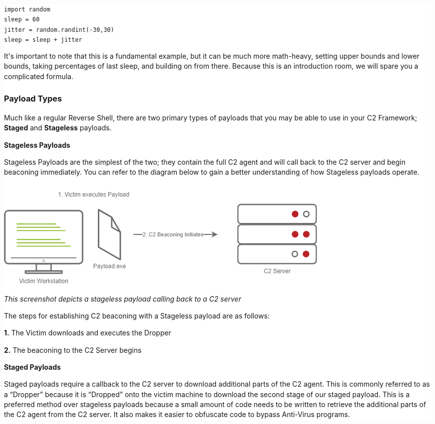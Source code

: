 ```
import random
sleep = 60
jitter = random.randint(-30,30)
sleep = sleep + jitter
```

It's important to note that this is a fundamental example, but it can be  much more math-heavy, setting upper bounds and lower bounds, taking  percentages of last sleep, and building on from there. Because this is  an introduction room, we will spare you a complicated formula.

### Payload Types

Much like a regular Reverse Shell, there are two primary types of payloads that you may be able to use in your C2 Framework; **Staged** and **Stageless** payloads.

**Stageless Payloads**

Stageless Payloads are the simplest of the two; they contain the full C2 agent and will call back to the C2 server and begin beaconing  immediately. You can refer to the diagram below to gain a better  understanding of how Stageless payloads operate.



![img](./assets/e79d46d97f108842b9424ae5a134d2f8.png)

*This screenshot depicts a stageless payload calling back to a C2 server*



The steps for establishing C2 beaconing with a Stageless payload are as follows:

**1.** The Victim downloads and executes the Dropper

**2.** The beaconing to the C2 Server begins

**Staged Payloads**

Staged payloads require a callback to the C2 server to download additional parts of the C2 agent. This is commonly  referred to as a “Dropper” because it is “Dropped” onto the victim  machine to download the second stage of our staged payload.  This is a  preferred method over stageless payloads because a small amount of code  needs to be written to retrieve the additional parts of the C2 agent  from the C2 server. It also makes it easier to obfuscate code to bypass  Anti-Virus programs.


